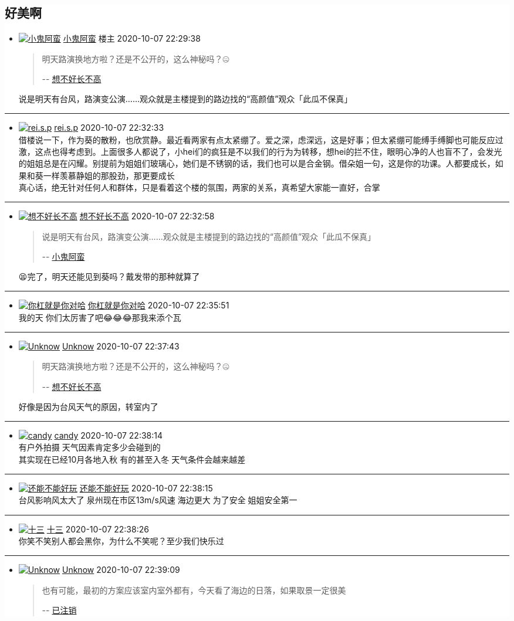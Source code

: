   好美啊  
---
* [![小鬼阿蛮](../../image/icon/u219137387-2.jpg)](https://www.douban.com/people/219137387/)    [小鬼阿蛮](https://www.douban.com/people/219137387/)    楼主    2020-10-07 22:29:38  
  >明天路演换地方啦？还是不公开的，这么神秘吗？🤐  
  >
  >-- [想不好长不高](https://www.douban.com/people/4098918/)  
  
  说是明天有台风，路演变公演……观众就是主楼提到的路边找的“高颜值”观众「此瓜不保真」  
---
* [![rei.s.p](../../image/icon/u131145094-1.jpg)](https://www.douban.com/people/131145094/)    [rei.s.p](https://www.douban.com/people/131145094/)    2020-10-07 22:32:33  
  借楼说一下，作为葵的散粉，也欣赏静。最近看两家有点太紧绷了。爱之深，虑深远，这是好事；但太紧绷可能缚手缚脚也可能反应过激，这点也得考虑到。上面很多人都说了，小hei们的疯狂是不以我们的行为为转移，想hei的拦不住，眼明心净的人也盲不了，会发光的姐姐总是在闪耀。别提前为姐姐们玻璃心，她们是不锈钢的话，我们也可以是合金钢。借朵姐一句，这是你的功课。人都要成长，如果和葵一样羡慕静姐的那股劲，那更要成长  
  真心话，绝无针对任何人和群体，只是看着这个楼的氛围，两家的关系，真希望大家能一直好，合掌  
---
* [![想不好长不高](../../image/icon/u4098918-4.jpg)](https://www.douban.com/people/4098918/)    [想不好长不高](https://www.douban.com/people/4098918/)    2020-10-07 22:32:58  
  >说是明天有台风，路演变公演……观众就是主楼提到的路边找的“高颜值”观众「此瓜不保真」  
  >
  >-- [小鬼阿蛮](https://www.douban.com/people/219137387/)  
  
  😫完了，明天还能见到葵吗？戴发带的那种就算了  
---
* [![你杠就是你对哈](../../image/icon/u223037348-4.jpg)](https://www.douban.com/people/223037348/)    [你杠就是你对哈](https://www.douban.com/people/223037348/)    2020-10-07 22:35:51  
  我的天 你们太厉害了吧😂😂😂那我来添个瓦  
---
* [![Unknow](../../image/icon/u219306324-4.jpg)](https://www.douban.com/people/219306324/)    [Unknow](https://www.douban.com/people/219306324/)    2020-10-07 22:37:43  
  >明天路演换地方啦？还是不公开的，这么神秘吗？🤐  
  >
  >-- [想不好长不高](https://www.douban.com/people/4098918/)  
  
  好像是因为台风天气的原因，转室内了  
---
* [![candy](../../image/icon/u7219773-1.jpg)](https://www.douban.com/people/7219773/)    [candy](https://www.douban.com/people/7219773/)    2020-10-07 22:38:14  
  有户外拍摄   天气因素肯定多少会碰到的    
  其实现在已经10月各地入秋 有的甚至入冬  天气条件会越来越差  
---
* [![还能不能好玩](../../image/icon/u165680902-3.jpg)](https://www.douban.com/people/165680902/)    [还能不能好玩](https://www.douban.com/people/165680902/)    2020-10-07 22:38:15  
  台风影响风太大了  泉州现在市区13m/s风速 海边更大  为了安全  姐姐安全第一  
---
* [![十三](../../image/icon/u220614625-3.jpg)](https://www.douban.com/people/220614625/)    [十三](https://www.douban.com/people/220614625/)    2020-10-07 22:38:26  
  你笑不笑别人都会黑你，为什么不笑呢？至少我们快乐过  
---
* [![Unknow](../../image/icon/u219306324-4.jpg)](https://www.douban.com/people/219306324/)    [Unknow](https://www.douban.com/people/219306324/)    2020-10-07 22:39:09  
  >也有可能，最初的方案应该室内室外都有，今天看了海边的日落，如果取景一定很美  
  >
  >-- [已注销](https://www.douban.com/people/187860590/)  
  